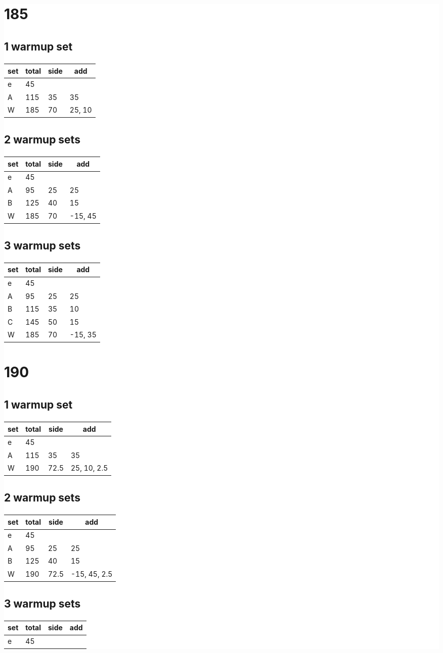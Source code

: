 #  185
##  1 warmup set
| set   |   total |   side | add    |
|-------|---------|--------|--------|
| e     |      45 |        |        |
| A     |     115 |     35 | 35     |
| W     |     185 |     70 | 25, 10 |
##  2 warmup sets
| set   |   total |   side | add     |
|-------|---------|--------|---------|
| e     |      45 |        |         |
| A     |      95 |     25 | 25      |
| B     |     125 |     40 | 15      |
| W     |     185 |     70 | -15, 45 |
##  3 warmup sets
| set   |   total |   side | add     |
|-------|---------|--------|---------|
| e     |      45 |        |         |
| A     |      95 |     25 | 25      |
| B     |     115 |     35 | 10      |
| C     |     145 |     50 | 15      |
| W     |     185 |     70 | -15, 35 |

#  190
##  1 warmup set
| set   |   total |   side | add         |
|-------|---------|--------|-------------|
| e     |      45 |        |             |
| A     |     115 |   35   | 35          |
| W     |     190 |   72.5 | 25, 10, 2.5 |
##  2 warmup sets
| set   |   total |   side | add          |
|-------|---------|--------|--------------|
| e     |      45 |        |              |
| A     |      95 |   25   | 25           |
| B     |     125 |   40   | 15           |
| W     |     190 |   72.5 | -15, 45, 2.5 |
##  3 warmup sets
| set   |   total |   side | add          |
|-------|---------|--------|--------------|
| e     |      45 |        |              |